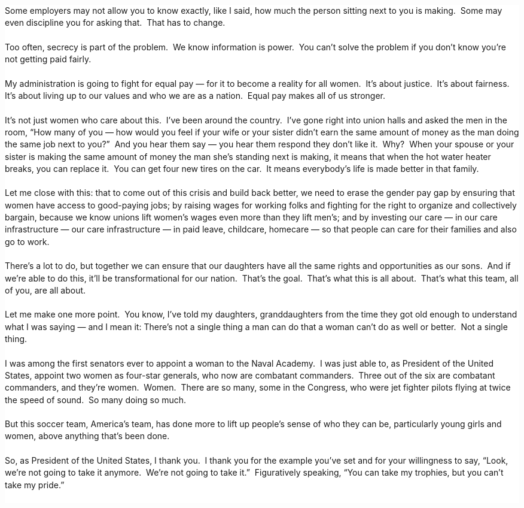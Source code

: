Some employers may not allow you to know exactly, like I said, how much
the person sitting next to you is making.  Some may even discipline you
for asking that.  That has to change.   
   
Too often, secrecy is part of the problem.  We know information is
power.  You can’t solve the problem if you don’t know you’re not getting
paid fairly.   
   
My administration is going to fight for equal pay — for it to become a
reality for all women.  It’s about justice.  It’s about fairness.  It’s
about living up to our values and who we are as a nation.  Equal pay
makes all of us stronger.  
   
It’s not just women who care about this.  I’ve been around the country. 
I’ve gone right into union halls and asked the men in the room, “How
many of you — how would you feel if your wife or your sister didn’t earn
the same amount of money as the man doing the same job next to you?” 
And you hear them say — you hear them respond they don’t like it.  Why? 
When your spouse or your sister is making the same amount of money the
man she’s standing next is making, it means that when the hot water
heater breaks, you can replace it.  You can get four new tires on the
car.  It means everybody’s life is made better in that family.   
   
Let me close with this: that to come out of this crisis and build back
better, we need to erase the gender pay gap by ensuring that women have
access to good-paying jobs; by raising wages for working folks and
fighting for the right to organize and collectively bargain, because we
know unions lift women’s wages even more than they lift men’s; and by
investing our care — in our care infrastructure — our care
infrastructure — in paid leave, childcare, homecare — so that people can
care for their families and also go to work.   
   
There’s a lot to do, but together we can ensure that our daughters have
all the same rights and opportunities as our sons.  And if we’re able to
do this, it’ll be transformational for our nation.  That’s the goal. 
That’s what this is all about.  That’s what this team, all of you, are
all about.  
   
Let me make one more point.  You know, I’ve told my daughters,
granddaughters from the time they got old enough to understand what I
was saying — and I mean it: There’s not a single thing a man can do that
a woman can’t do as well or better.  Not a single thing.   
   
I was among the first senators ever to appoint a woman to the Naval
Academy.  I was just able to, as President of the United States, appoint
two women as four-star generals, who now are combatant commanders. 
Three out of the six are combatant commanders, and they’re women. 
Women.  There are so many, some in the Congress, who were jet fighter
pilots flying at twice the speed of sound.  So many doing so much.   
   
But this soccer team, America’s team, has done more to lift up people’s
sense of who they can be, particularly young girls and women, above
anything that’s been done.   
   
So, as President of the United States, I thank you.  I thank you for the
example you’ve set and for your willingness to say, “Look, we’re not
going to take it anymore.  We’re not going to take it.”  Figuratively
speaking, “You can take my trophies, but you can’t take my pride.”   
   